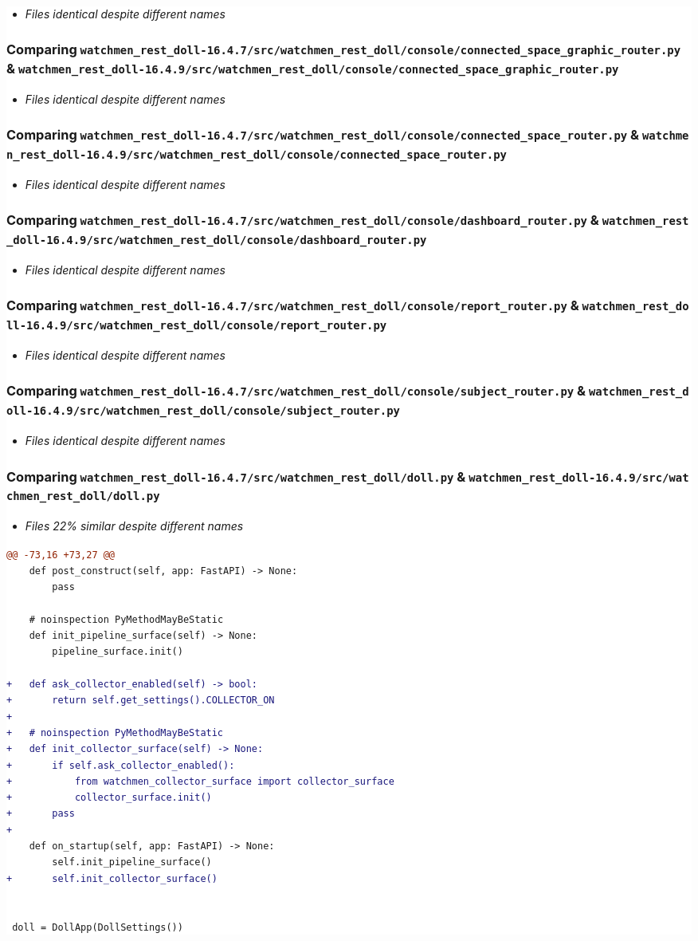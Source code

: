  * *Files identical despite different names*

### Comparing `watchmen_rest_doll-16.4.7/src/watchmen_rest_doll/console/connected_space_graphic_router.py` & `watchmen_rest_doll-16.4.9/src/watchmen_rest_doll/console/connected_space_graphic_router.py`

 * *Files identical despite different names*

### Comparing `watchmen_rest_doll-16.4.7/src/watchmen_rest_doll/console/connected_space_router.py` & `watchmen_rest_doll-16.4.9/src/watchmen_rest_doll/console/connected_space_router.py`

 * *Files identical despite different names*

### Comparing `watchmen_rest_doll-16.4.7/src/watchmen_rest_doll/console/dashboard_router.py` & `watchmen_rest_doll-16.4.9/src/watchmen_rest_doll/console/dashboard_router.py`

 * *Files identical despite different names*

### Comparing `watchmen_rest_doll-16.4.7/src/watchmen_rest_doll/console/report_router.py` & `watchmen_rest_doll-16.4.9/src/watchmen_rest_doll/console/report_router.py`

 * *Files identical despite different names*

### Comparing `watchmen_rest_doll-16.4.7/src/watchmen_rest_doll/console/subject_router.py` & `watchmen_rest_doll-16.4.9/src/watchmen_rest_doll/console/subject_router.py`

 * *Files identical despite different names*

### Comparing `watchmen_rest_doll-16.4.7/src/watchmen_rest_doll/doll.py` & `watchmen_rest_doll-16.4.9/src/watchmen_rest_doll/doll.py`

 * *Files 22% similar despite different names*

```diff
@@ -73,16 +73,27 @@
 	def post_construct(self, app: FastAPI) -> None:
 		pass
 
 	# noinspection PyMethodMayBeStatic
 	def init_pipeline_surface(self) -> None:
 		pipeline_surface.init()
 
+	def ask_collector_enabled(self) -> bool:
+		return self.get_settings().COLLECTOR_ON
+
+	# noinspection PyMethodMayBeStatic
+	def init_collector_surface(self) -> None:
+		if self.ask_collector_enabled():
+			from watchmen_collector_surface import collector_surface
+			collector_surface.init()
+		pass
+
 	def on_startup(self, app: FastAPI) -> None:
 		self.init_pipeline_surface()
+		self.init_collector_surface()
 
 
 doll = DollApp(DollSettings())
```